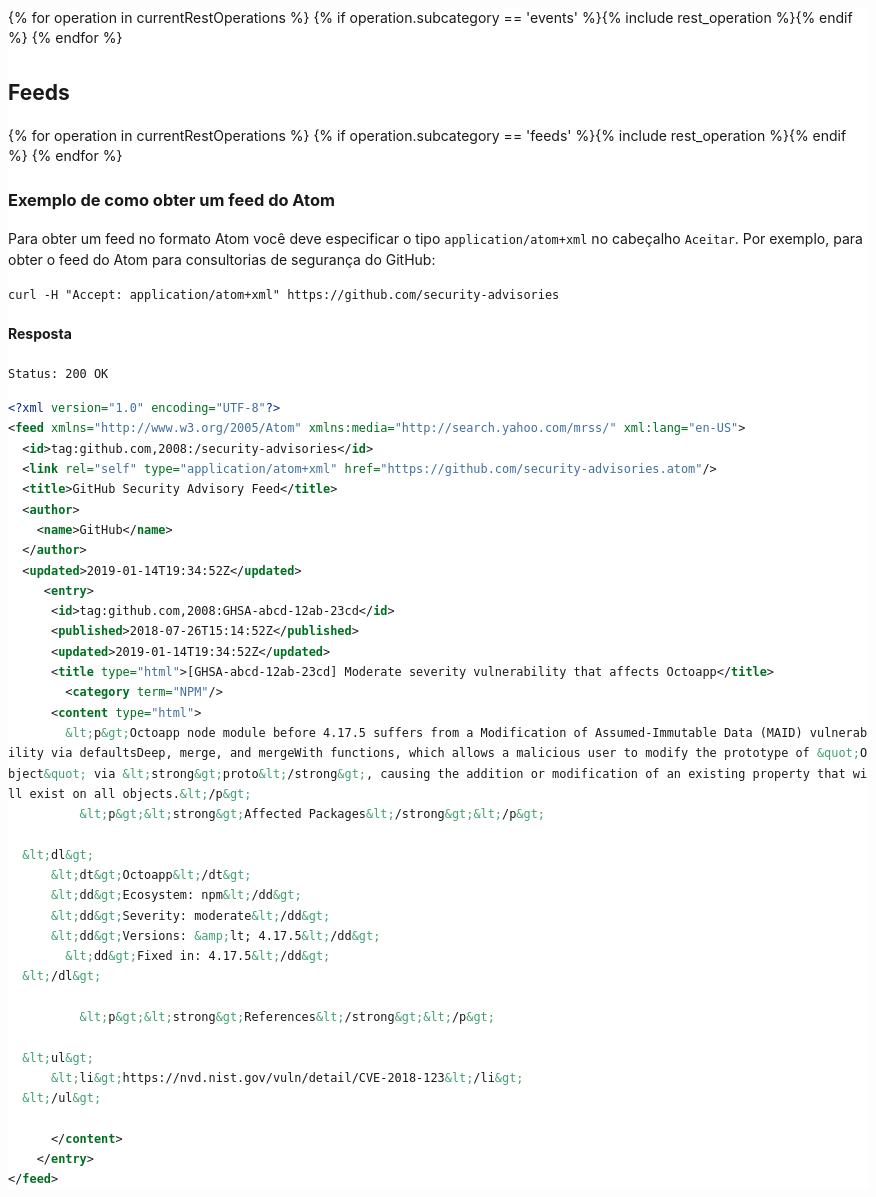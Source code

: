 {% for operation in currentRestOperations %}
  {% if operation.subcategory == 'events' %}{% include rest_operation %}{% endif %}
{% endfor %}

## Feeds

{% for operation in currentRestOperations %}
  {% if operation.subcategory == 'feeds' %}{% include rest_operation %}{% endif %}
{% endfor %}

### Exemplo de como obter um feed do Atom

Para obter um feed no formato Atom você deve especificar o tipo `application/atom+xml` no cabeçalho `Aceitar`. Por exemplo, para obter o feed do Atom para consultorias de segurança do GitHub:

    curl -H "Accept: application/atom+xml" https://github.com/security-advisories

#### Resposta

```shell
Status: 200 OK
```

```xml
<?xml version="1.0" encoding="UTF-8"?>
<feed xmlns="http://www.w3.org/2005/Atom" xmlns:media="http://search.yahoo.com/mrss/" xml:lang="en-US">
  <id>tag:github.com,2008:/security-advisories</id>
  <link rel="self" type="application/atom+xml" href="https://github.com/security-advisories.atom"/>
  <title>GitHub Security Advisory Feed</title>
  <author>
    <name>GitHub</name>
  </author>
  <updated>2019-01-14T19:34:52Z</updated>
     <entry>
      <id>tag:github.com,2008:GHSA-abcd-12ab-23cd</id>
      <published>2018-07-26T15:14:52Z</published>
      <updated>2019-01-14T19:34:52Z</updated>
      <title type="html">[GHSA-abcd-12ab-23cd] Moderate severity vulnerability that affects Octoapp</title>
        <category term="NPM"/>
      <content type="html">
        &lt;p&gt;Octoapp node module before 4.17.5 suffers from a Modification of Assumed-Immutable Data (MAID) vulnerability via defaultsDeep, merge, and mergeWith functions, which allows a malicious user to modify the prototype of &quot;Object&quot; via &lt;strong&gt;proto&lt;/strong&gt;, causing the addition or modification of an existing property that will exist on all objects.&lt;/p&gt;
          &lt;p&gt;&lt;strong&gt;Affected Packages&lt;/strong&gt;&lt;/p&gt;

  &lt;dl&gt;
      &lt;dt&gt;Octoapp&lt;/dt&gt;
      &lt;dd&gt;Ecosystem: npm&lt;/dd&gt;
      &lt;dd&gt;Severity: moderate&lt;/dd&gt;
      &lt;dd&gt;Versions: &amp;lt; 4.17.5&lt;/dd&gt;
        &lt;dd&gt;Fixed in: 4.17.5&lt;/dd&gt;
  &lt;/dl&gt;

          &lt;p&gt;&lt;strong&gt;References&lt;/strong&gt;&lt;/p&gt;

  &lt;ul&gt;
      &lt;li&gt;https://nvd.nist.gov/vuln/detail/CVE-2018-123&lt;/li&gt;
  &lt;/ul&gt;

      </content>
    </entry>
</feed>
```
